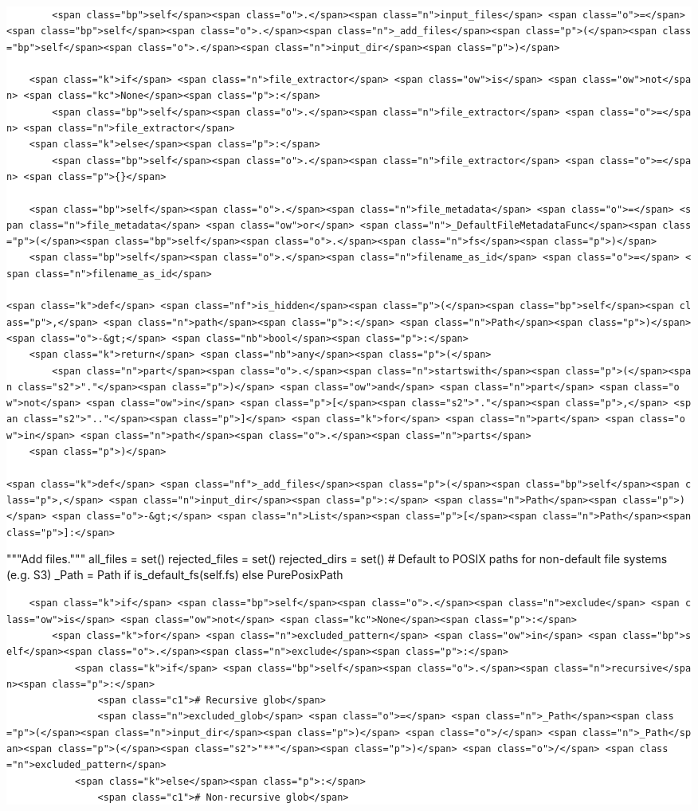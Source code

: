             <span class="bp">self</span><span class="o">.</span><span class="n">input_files</span> <span class="o">=</span> <span class="bp">self</span><span class="o">.</span><span class="n">_add_files</span><span class="p">(</span><span class="bp">self</span><span class="o">.</span><span class="n">input_dir</span><span class="p">)</span>

        <span class="k">if</span> <span class="n">file_extractor</span> <span class="ow">is</span> <span class="ow">not</span> <span class="kc">None</span><span class="p">:</span>
            <span class="bp">self</span><span class="o">.</span><span class="n">file_extractor</span> <span class="o">=</span> <span class="n">file_extractor</span>
        <span class="k">else</span><span class="p">:</span>
            <span class="bp">self</span><span class="o">.</span><span class="n">file_extractor</span> <span class="o">=</span> <span class="p">{}</span>

        <span class="bp">self</span><span class="o">.</span><span class="n">file_metadata</span> <span class="o">=</span> <span class="n">file_metadata</span> <span class="ow">or</span> <span class="n">_DefaultFileMetadataFunc</span><span class="p">(</span><span class="bp">self</span><span class="o">.</span><span class="n">fs</span><span class="p">)</span>
        <span class="bp">self</span><span class="o">.</span><span class="n">filename_as_id</span> <span class="o">=</span> <span class="n">filename_as_id</span>

    <span class="k">def</span> <span class="nf">is_hidden</span><span class="p">(</span><span class="bp">self</span><span class="p">,</span> <span class="n">path</span><span class="p">:</span> <span class="n">Path</span><span class="p">)</span> <span class="o">-&gt;</span> <span class="nb">bool</span><span class="p">:</span>
        <span class="k">return</span> <span class="nb">any</span><span class="p">(</span>
            <span class="n">part</span><span class="o">.</span><span class="n">startswith</span><span class="p">(</span><span class="s2">"."</span><span class="p">)</span> <span class="ow">and</span> <span class="n">part</span> <span class="ow">not</span> <span class="ow">in</span> <span class="p">[</span><span class="s2">"."</span><span class="p">,</span> <span class="s2">".."</span><span class="p">]</span> <span class="k">for</span> <span class="n">part</span> <span class="ow">in</span> <span class="n">path</span><span class="o">.</span><span class="n">parts</span>
        <span class="p">)</span>

    <span class="k">def</span> <span class="nf">_add_files</span><span class="p">(</span><span class="bp">self</span><span class="p">,</span> <span class="n">input_dir</span><span class="p">:</span> <span class="n">Path</span><span class="p">)</span> <span class="o">-&gt;</span> <span class="n">List</span><span class="p">[</span><span class="n">Path</span><span class="p">]:</span>
<span class="w">        </span><span class="sd">"""Add files."""</span>
        <span class="n">all_files</span> <span class="o">=</span> <span class="nb">set</span><span class="p">()</span>
        <span class="n">rejected_files</span> <span class="o">=</span> <span class="nb">set</span><span class="p">()</span>
        <span class="n">rejected_dirs</span> <span class="o">=</span> <span class="nb">set</span><span class="p">()</span>
        <span class="c1"># Default to POSIX paths for non-default file systems (e.g. S3)</span>
        <span class="n">_Path</span> <span class="o">=</span> <span class="n">Path</span> <span class="k">if</span> <span class="n">is_default_fs</span><span class="p">(</span><span class="bp">self</span><span class="o">.</span><span class="n">fs</span><span class="p">)</span> <span class="k">else</span> <span class="n">PurePosixPath</span>

        <span class="k">if</span> <span class="bp">self</span><span class="o">.</span><span class="n">exclude</span> <span class="ow">is</span> <span class="ow">not</span> <span class="kc">None</span><span class="p">:</span>
            <span class="k">for</span> <span class="n">excluded_pattern</span> <span class="ow">in</span> <span class="bp">self</span><span class="o">.</span><span class="n">exclude</span><span class="p">:</span>
                <span class="k">if</span> <span class="bp">self</span><span class="o">.</span><span class="n">recursive</span><span class="p">:</span>
                    <span class="c1"># Recursive glob</span>
                    <span class="n">excluded_glob</span> <span class="o">=</span> <span class="n">_Path</span><span class="p">(</span><span class="n">input_dir</span><span class="p">)</span> <span class="o">/</span> <span class="n">_Path</span><span class="p">(</span><span class="s2">"**"</span><span class="p">)</span> <span class="o">/</span> <span class="n">excluded_pattern</span>
                <span class="k">else</span><span class="p">:</span>
                    <span class="c1"># Non-recursive glob</span>